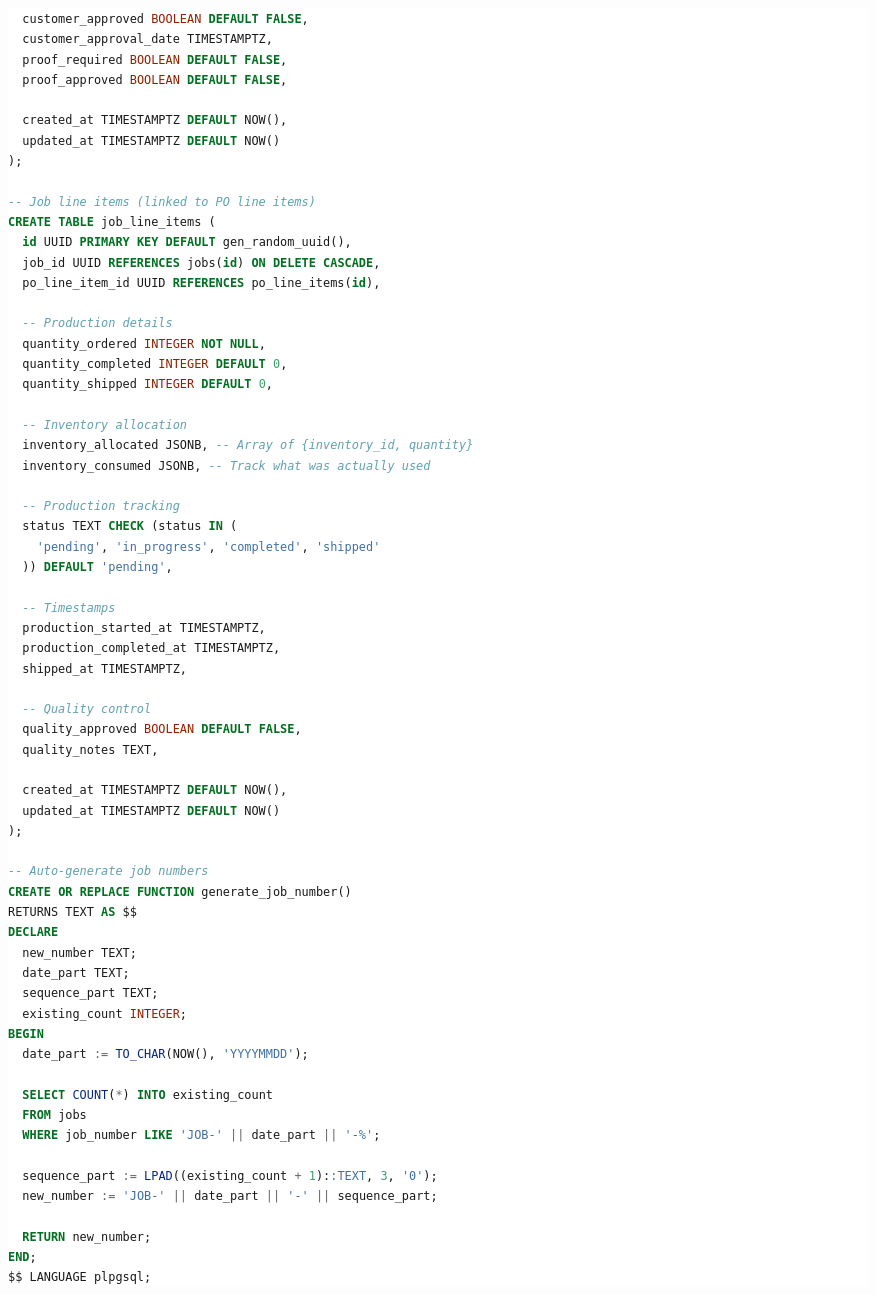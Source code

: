 ```sql
  customer_approved BOOLEAN DEFAULT FALSE,
  customer_approval_date TIMESTAMPTZ,
  proof_required BOOLEAN DEFAULT FALSE,
  proof_approved BOOLEAN DEFAULT FALSE,
  
  created_at TIMESTAMPTZ DEFAULT NOW(),
  updated_at TIMESTAMPTZ DEFAULT NOW()
);

-- Job line items (linked to PO line items)
CREATE TABLE job_line_items (
  id UUID PRIMARY KEY DEFAULT gen_random_uuid(),
  job_id UUID REFERENCES jobs(id) ON DELETE CASCADE,
  po_line_item_id UUID REFERENCES po_line_items(id),
  
  -- Production details
  quantity_ordered INTEGER NOT NULL,
  quantity_completed INTEGER DEFAULT 0,
  quantity_shipped INTEGER DEFAULT 0,
  
  -- Inventory allocation
  inventory_allocated JSONB, -- Array of {inventory_id, quantity}
  inventory_consumed JSONB, -- Track what was actually used
  
  -- Production tracking
  status TEXT CHECK (status IN (
    'pending', 'in_progress', 'completed', 'shipped'
  )) DEFAULT 'pending',
  
  -- Timestamps
  production_started_at TIMESTAMPTZ,
  production_completed_at TIMESTAMPTZ,
  shipped_at TIMESTAMPTZ,
  
  -- Quality control
  quality_approved BOOLEAN DEFAULT FALSE,
  quality_notes TEXT,
  
  created_at TIMESTAMPTZ DEFAULT NOW(),
  updated_at TIMESTAMPTZ DEFAULT NOW()
);

-- Auto-generate job numbers
CREATE OR REPLACE FUNCTION generate_job_number()
RETURNS TEXT AS $$
DECLARE
  new_number TEXT;
  date_part TEXT;
  sequence_part TEXT;
  existing_count INTEGER;
BEGIN
  date_part := TO_CHAR(NOW(), 'YYYYMMDD');
  
  SELECT COUNT(*) INTO existing_count
  FROM jobs 
  WHERE job_number LIKE 'JOB-' || date_part || '-%';
  
  sequence_part := LPAD((existing_count + 1)::TEXT, 3, '0');
  new_number := 'JOB-' || date_part || '-' || sequence_part;
  
  RETURN new_number;
END;
$$ LANGUAGE plpgsql;
```